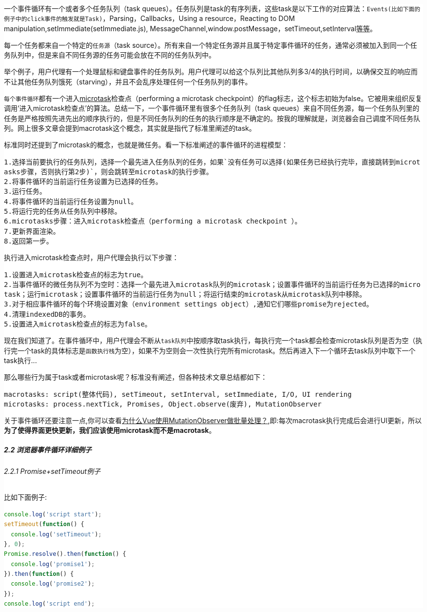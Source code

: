 一个事件循环有一个或者多个任务队列（task queues）。任务队列是task的有序列表，这些task是以下工作的对应算法：`Events(比如下面的例子中的click事件的触发就是Task)`，Parsing，Callbacks，Using a resource，Reacting to DOM manipulation,setImmediate(setImmediate.js), MessageChannel,window.postMessage，setTimeout,setInterval[等等](https://segmentfault.com/a/1190000008589736)。

每一个任务都来自一个特定的`任务源`（task source）。所有来自一个特定任务源并且属于特定事件循环的任务，通常必须被加入到同一个任务队列中，但是来自不同任务源的任务可能会放在不同的任务队列中。

举个例子，用户代理有一个处理鼠标和键盘事件的任务队列。用户代理可以给这个队列比其他队列多3/4的执行时间，以确保交互的响应而不让其他任务队列饿死（starving），并且不会乱序处理任何一个任务队列的事件。

`每个事件循环`都有一个进入[microtask](https://www.w3.org/TR/html5/webappapis.html#microtask)检查点（performing a microtask checkpoint）的flag标志，这个标志初始为false。它被用来组织反复调用‘进入microtask检查点’的算法。总结一下，一个事件循环里有很多个任务队列（task queues）来自不同任务源，每一个任务队列里的任务是严格按照先进先出的顺序执行的，但是不同任务队列的任务的执行顺序是不确定的。按我的理解就是，浏览器会自己调度不同任务队列。网上很多文章会提到macrotask这个概念，其实就是指代了标准里阐述的task。

标准同时还提到了microtask的概念，也就是微任务。看一下标准阐述的事件循环的进程模型：
<pre>
1.选择当前要执行的任务队列，选择一个最先进入任务队列的任务，如果`没有任务可以选择(如果任务已经执行完毕，直接跳转到microtasks步骤，否则执行第2步)`，则会跳转至microtask的执行步骤。
2.将事件循环的当前运行任务设置为已选择的任务。
3.运行任务。
4.将事件循环的当前运行任务设置为null。
5.将运行完的任务从任务队列中移除。
6.microtasks步骤：进入microtask检查点（performing a microtask checkpoint ）。
7.更新界面渲染。
8.返回第一步。   
</pre>

执行进入microtask检查点时，用户代理会执行以下步骤：
<pre>
1.设置进入microtask检查点的标志为true。
2.当事件循环的微任务队列不为空时：选择一个最先进入microtask队列的microtask；设置事件循环的当前运行任务为已选择的microtask；运行microtask；设置事件循环的当前运行任务为null；将运行结束的microtask从microtask队列中移除。
3.对于相应事件循环的每个环境设置对象（environment settings object）,通知它们哪些promise为rejected。
4.清理indexedDB的事务。
5.设置进入microtask检查点的标志为false。    
</pre>


现在我们知道了。在事件循环中，用户代理会不断从`task队列`中按顺序取task执行，每执行完一个task都会检查microtask队列是否为空（执行完一个task的具体标志是`函数执行栈`为空），如果不为空则会一次性执行完所有microtask。然后再进入下一个循环去task队列中取下一个task执行...

那么哪些行为属于task或者microtask呢？标准没有阐述，但各种技术文章总结都如下：
<pre>
macrotasks: script(整体代码), setTimeout, setInterval, setImmediate, I/O, UI rendering
microtasks: process.nextTick, Promises, Object.observe(废弃), MutationObserver
</pre>

关于事件循环还要注意一点,你可以查看[为什么Vue使用MutationObserver做批量处理？](https://github.com/liangklfangl/react-article-bucket/blob/master/vue/inner-core-concept.md#2%E4%B8%BA%E4%BB%80%E4%B9%88vue%E4%BD%BF%E7%94%A8mutationobserver%E5%81%9A%E6%89%B9%E9%87%8F%E5%A4%84%E7%90%86),即:每次macrotask执行完成后会进行UI更新，所以**为了使得界面更快更新，我们应该使用microtask而不是macrotask**。

##### 2.2 浏览器事件循环详细例子
###### 2.2.1 Promise+setTimeout例子
比如下面例子:
```js
console.log('script start');
setTimeout(function() {
  console.log('setTimeout');
}, 0);
Promise.resolve().then(function() {
  console.log('promise1');
}).then(function() {
  console.log('promise2');
});
console.log('script end');
```